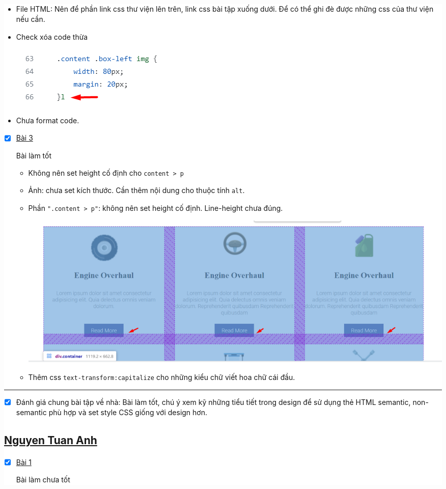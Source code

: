   - File HTML: Nên để phần link css thư viện lên trên, link css bài tập xuống dưới. Để có thể ghi đè được những css của thư viện nếu cần.

  - Check xóa code thừa

    ![Đỗ Ngọc Tiến](images/dongoctien_3.png)

  - Chưa format code.

- [x] [Bài 3](https://dongoctien17.github.io/F8-frontend-k3/Day8/Bai3.html)

  Bài làm tốt

  - Không nên set height cố định cho `content > p`

  - Ảnh: chưa set kích thước. Cần thêm nội dung cho thuộc tính `alt`.

  - Phần `".content > p"`: không nên set height cố định. Line-height chưa đúng.

    ![Đỗ Ngọc Tiến](images/dongoctien_4.png)

  - Thêm css `text-transform:capitalize` cho những kiểu chữ viết hoa chữ cái đầu.

---

- [x] Đánh giá chung bài tập về nhà: Bài làm tốt, chú ý xem kỹ những tiểu tiết trong design để sử dụng thẻ HTML semantic, non-semantic phù hợp và set style CSS giống với design hơn.

## [Nguyen Tuan Anh](https://github.com/fanbaday/f8-fullstack-offline-K3/blob/main/homework.html)

- [x] [Bài 1](https://fanbaday.github.io/f8-fullstack-offline-K3/day8/ex1/)

  Bài làm chưa tốt
